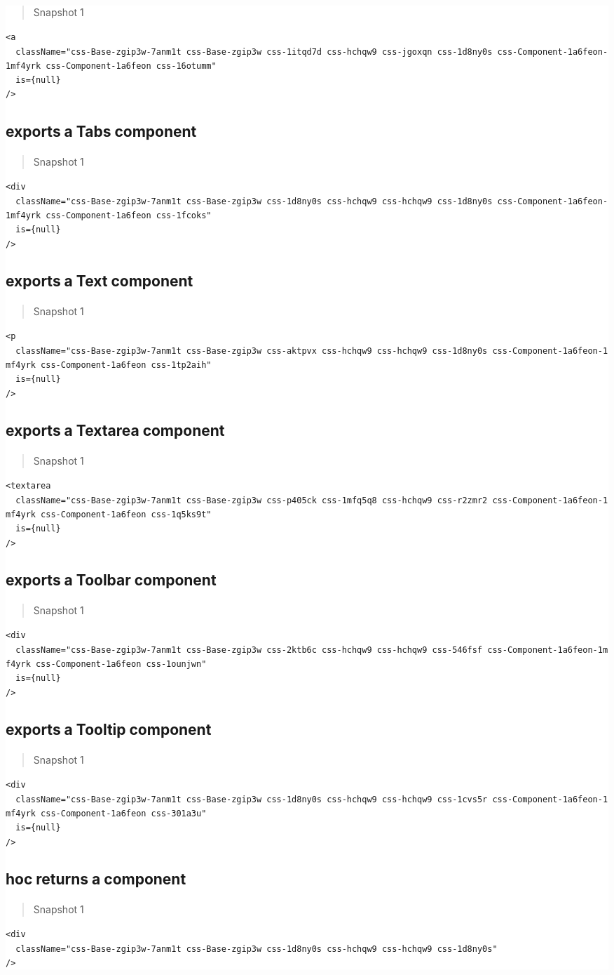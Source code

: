 > Snapshot 1

    <a
      className="css-Base-zgip3w-7anm1t css-Base-zgip3w css-1itqd7d css-hchqw9 css-jgoxqn css-1d8ny0s css-Component-1a6feon-1mf4yrk css-Component-1a6feon css-16otumm"
      is={null}
    />

## exports a Tabs component

> Snapshot 1

    <div
      className="css-Base-zgip3w-7anm1t css-Base-zgip3w css-1d8ny0s css-hchqw9 css-hchqw9 css-1d8ny0s css-Component-1a6feon-1mf4yrk css-Component-1a6feon css-1fcoks"
      is={null}
    />

## exports a Text component

> Snapshot 1

    <p
      className="css-Base-zgip3w-7anm1t css-Base-zgip3w css-aktpvx css-hchqw9 css-hchqw9 css-1d8ny0s css-Component-1a6feon-1mf4yrk css-Component-1a6feon css-1tp2aih"
      is={null}
    />

## exports a Textarea component

> Snapshot 1

    <textarea
      className="css-Base-zgip3w-7anm1t css-Base-zgip3w css-p405ck css-1mfq5q8 css-hchqw9 css-r2zmr2 css-Component-1a6feon-1mf4yrk css-Component-1a6feon css-1q5ks9t"
      is={null}
    />

## exports a Toolbar component

> Snapshot 1

    <div
      className="css-Base-zgip3w-7anm1t css-Base-zgip3w css-2ktb6c css-hchqw9 css-hchqw9 css-546fsf css-Component-1a6feon-1mf4yrk css-Component-1a6feon css-1ounjwn"
      is={null}
    />

## exports a Tooltip component

> Snapshot 1

    <div
      className="css-Base-zgip3w-7anm1t css-Base-zgip3w css-1d8ny0s css-hchqw9 css-hchqw9 css-1cvs5r css-Component-1a6feon-1mf4yrk css-Component-1a6feon css-301a3u"
      is={null}
    />

## hoc returns a component

> Snapshot 1

    <div
      className="css-Base-zgip3w-7anm1t css-Base-zgip3w css-1d8ny0s css-hchqw9 css-hchqw9 css-1d8ny0s"
    />
